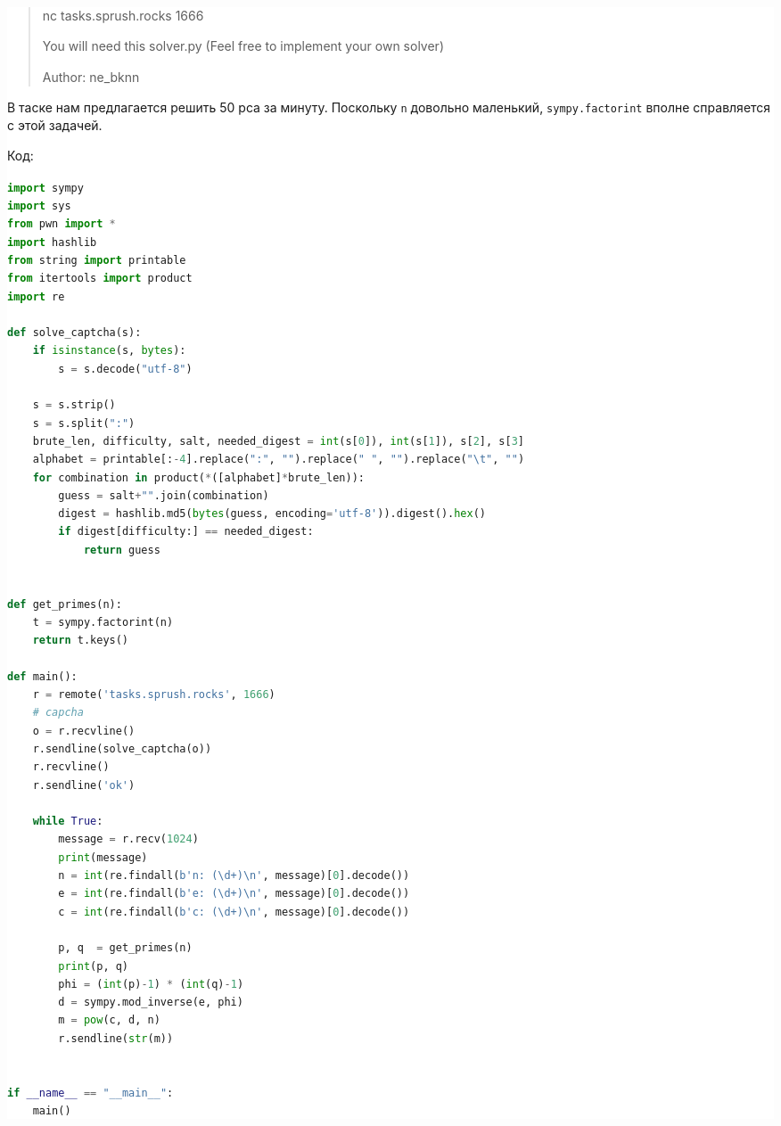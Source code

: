 >nc tasks.sprush.rocks 1666
>
>You will need this solver.py (Feel free to implement your own solver)
>
>Author: ne_bknn

В таске нам предлагается решить 50 рса за минуту. Поскольку `n` довольно маленький, `sympy.factorint` вполне справляется с этой задачей.

Код:

```python
import sympy
import sys
from pwn import *
import hashlib
from string import printable
from itertools import product
import re

def solve_captcha(s):
    if isinstance(s, bytes):
        s = s.decode("utf-8")

    s = s.strip()
    s = s.split(":")
    brute_len, difficulty, salt, needed_digest = int(s[0]), int(s[1]), s[2], s[3]
    alphabet = printable[:-4].replace(":", "").replace(" ", "").replace("\t", "")
    for combination in product(*([alphabet]*brute_len)):
        guess = salt+"".join(combination)
        digest = hashlib.md5(bytes(guess, encoding='utf-8')).digest().hex()
        if digest[difficulty:] == needed_digest:
            return guess


def get_primes(n):
    t = sympy.factorint(n)
    return t.keys()

def main():
    r = remote('tasks.sprush.rocks', 1666)
    # capcha
    o = r.recvline()
    r.sendline(solve_captcha(o))
    r.recvline()
    r.sendline('ok')
    
    while True:
        message = r.recv(1024)
        print(message)
        n = int(re.findall(b'n: (\d+)\n', message)[0].decode())
        e = int(re.findall(b'e: (\d+)\n', message)[0].decode())
        c = int(re.findall(b'c: (\d+)\n', message)[0].decode())

        p, q  = get_primes(n)
        print(p, q)
        phi = (int(p)-1) * (int(q)-1)
        d = sympy.mod_inverse(e, phi)
        m = pow(c, d, n)
        r.sendline(str(m))


if __name__ == "__main__":
    main()
```
